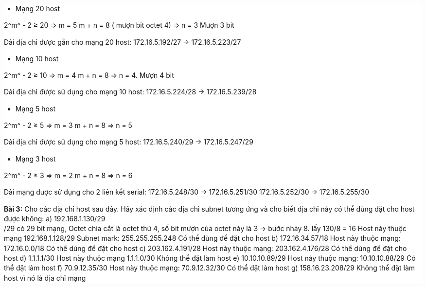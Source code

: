 - Mạng 20 host

2^m^ - 2 ≥ 20 => m = 5
m + n = 8 ( mượn bit octet 4)
=> n = 3
Mượn 3 bit

Dải địa chỉ được gắn cho mạng 20 host:
172.16.5.192/27 -> 172.16.5.223/27

- Mạng 10 host 

2^m^ - 2 ≥ 10 => m = 4
m + n = 8 => n = 4. Mượn 4 bit

Dải địa chỉ được sử dụng cho mạng 10 host:
172.16.5.224/28 -> 172.16.5.239/28

- Mạng 5 host

2^m^ - 2 ≥ 5 => m = 3
m + n = 8 => n = 5 

Dải địa chỉ được sử dụng cho mạng 5 host:
172.16.5.240/29 -> 172.16.5.247/29

- Mạng 3 host 

2^m^ - 2 ≥ 3 => m = 2
m + n = 8 => n = 6

Dải mạng được sử dụng cho 2 liên kết serial:
172.16.5.248/30 -> 172.16.5.251/30
172.16.5.252/30 -> 172.16.5.255/30

__Bài 3:__ Cho các địa chỉ host sau đây. Hãy xác định các địa chỉ subnet tương ứng và cho biết địa chỉ này có thể dùng đặt cho host được không:
a) 192.168.1.130/29  
/29 có 29 bit mạng, Octet chia cắt là octet thứ 4, số bit mượn của octet này là 3 -> bước nhảy 8. lấy 130/8 = 16
Host này thuộc mạng 192.168.1.128/29
Subnet mark: 255.255.255.248
Có thể dùng để đặt cho host
b) 172.16.34.57/18
Host này thuộc mạng: 172.16.0.0/18
Có thể dùng để đặt cho host
c) 203.162.4.191/28
Host này thuộc mạng: 203.162.4.176/28
Có thể dùng để đặt cho host
d) 1.1.1.1/30
Host này thuộc mạng 1.1.1.0/30
Không thể đặt làm host
e) 10.10.10.89/29
Host này thuộc mạng: 10.10.10.88/29
Có thể đặt làm host
f) 70.9.12.35/30
Host này thuộc mạng: 70.9.12.32/30
Có thể đặt làm host
g) 158.16.23.208/29
Không thể đặt làm host vì nó là địa chỉ mạng  
